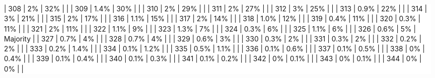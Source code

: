 | 308 | 2% | 32% |  |
| 309 | 1.4% | 30% |  |
| 310 | 2% | 29% |  |
| 311 | 2% | 27% |  |
| 312 | 3% | 25% |  |
| 313 | 0.9% | 22% |  |
| 314 | 3% | 21% |  |
| 315 | 2% | 17% |  |
| 316 | 1.1% | 15% |  |
| 317 | 2% | 14% |  |
| 318 | 1.0% | 12% |  |
| 319 | 0.4% | 11% |  |
| 320 | 0.3% | 11% |  |
| 321 | 2% | 11% |  |
| 322 | 1.1% | 9% |  |
| 323 | 1.3% | 7% |  |
| 324 | 0.3% | 6% |  |
| 325 | 1.1% | 6% |  |
| 326 | 0.6% | 5% | Majority |
| 327 | 0.7% | 4% |  |
| 328 | 0.7% | 4% |  |
| 329 | 0.6% | 3% |  |
| 330 | 0.3% | 2% |  |
| 331 | 0.3% | 2% |  |
| 332 | 0.2% | 2% |  |
| 333 | 0.2% | 1.4% |  |
| 334 | 0.1% | 1.2% |  |
| 335 | 0.5% | 1.1% |  |
| 336 | 0.1% | 0.6% |  |
| 337 | 0.1% | 0.5% |  |
| 338 | 0% | 0.4% |  |
| 339 | 0.1% | 0.4% |  |
| 340 | 0.1% | 0.3% |  |
| 341 | 0.1% | 0.2% |  |
| 342 | 0% | 0.1% |  |
| 343 | 0% | 0.1% |  |
| 344 | 0% | 0% |  |
